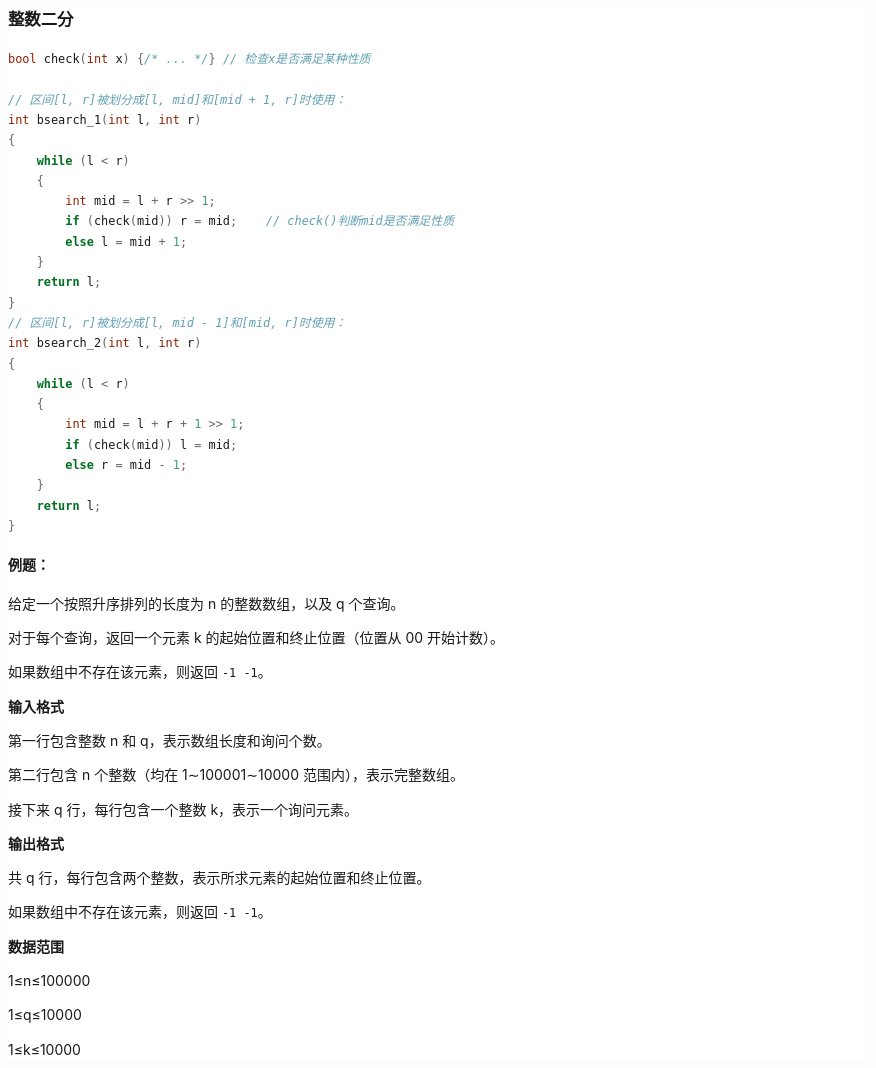 ### 整数二分

```cpp
bool check(int x) {/* ... */} // 检查x是否满足某种性质

// 区间[l, r]被划分成[l, mid]和[mid + 1, r]时使用：
int bsearch_1(int l, int r)
{
    while (l < r)
    {
        int mid = l + r >> 1;
        if (check(mid)) r = mid;    // check()判断mid是否满足性质
        else l = mid + 1;
    }
    return l;
}
// 区间[l, r]被划分成[l, mid - 1]和[mid, r]时使用：
int bsearch_2(int l, int r)
{
    while (l < r)
    {
        int mid = l + r + 1 >> 1;
        if (check(mid)) l = mid;
        else r = mid - 1;
    }
    return l;
}
```

#### 例题：

给定一个按照升序排列的长度为 n 的整数数组，以及 q 个查询。

对于每个查询，返回一个元素 k 的起始位置和终止位置（位置从 00 开始计数）。

如果数组中不存在该元素，则返回 `-1 -1`。

**输入格式**

第一行包含整数 n 和 q，表示数组长度和询问个数。

第二行包含 n 个整数（均在 1∼100001∼10000 范围内），表示完整数组。

接下来 q 行，每行包含一个整数 k，表示一个询问元素。

**输出格式**

共 q 行，每行包含两个整数，表示所求元素的起始位置和终止位置。

如果数组中不存在该元素，则返回 `-1 -1`。

**数据范围**

1≤n≤100000

1≤q≤10000

1≤k≤10000
